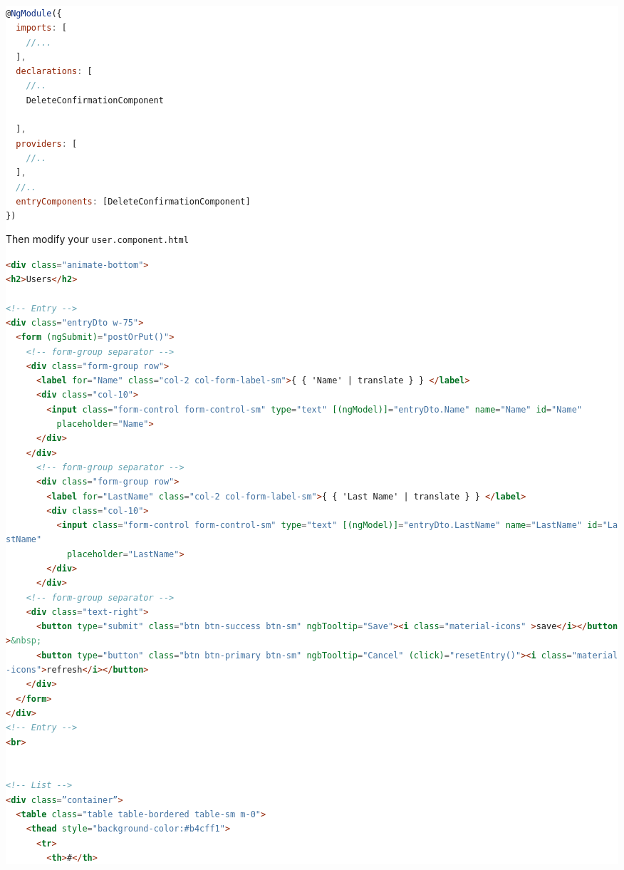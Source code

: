 ```js
@NgModule({
  imports: [
    //...
  ],
  declarations: [
    //..
    DeleteConfirmationComponent

  ],
  providers: [
    //..
  ],
  //..
  entryComponents: [DeleteConfirmationComponent]
})
```

Then modify your `user.component.html` 

```html
<div class="animate-bottom">
<h2>Users</h2>

<!-- Entry -->
<div class="entryDto w-75">
  <form (ngSubmit)="postOrPut()">
    <!-- form-group separator -->
    <div class="form-group row">
      <label for="Name" class="col-2 col-form-label-sm">{ { 'Name' | translate } } </label>
      <div class="col-10">
        <input class="form-control form-control-sm" type="text" [(ngModel)]="entryDto.Name" name="Name" id="Name"
          placeholder="Name">
      </div>
    </div>
      <!-- form-group separator -->
      <div class="form-group row">
        <label for="LastName" class="col-2 col-form-label-sm">{ { 'Last Name' | translate } } </label>
        <div class="col-10">
          <input class="form-control form-control-sm" type="text" [(ngModel)]="entryDto.LastName" name="LastName" id="LastName"
            placeholder="LastName">
        </div>
      </div> 
    <!-- form-group separator -->
    <div class="text-right">
      <button type="submit" class="btn btn-success btn-sm" ngbTooltip="Save"><i class="material-icons" >save</i></button>&nbsp;
      <button type="button" class="btn btn-primary btn-sm" ngbTooltip="Cancel" (click)="resetEntry()"><i class="material-icons">refresh</i></button>
    </div>
  </form>
</div>
<!-- Entry -->
<br>


<!-- List -->
<div class=”container”>
  <table class="table table-bordered table-sm m-0">
    <thead style="background-color:#b4cff1">
      <tr>
        <th>#</th>
```
